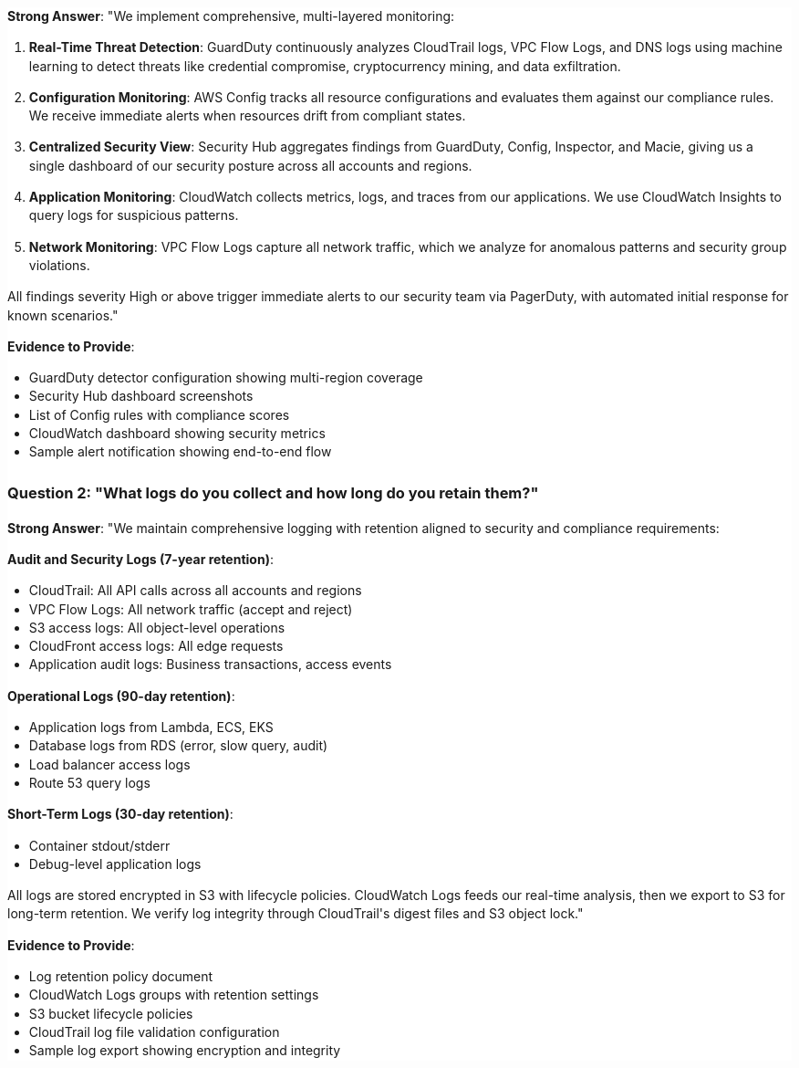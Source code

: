 **Strong Answer**:
"We implement comprehensive, multi-layered monitoring:

1. **Real-Time Threat Detection**: GuardDuty continuously analyzes CloudTrail logs, VPC Flow Logs, and DNS logs using machine learning to detect threats like credential compromise, cryptocurrency mining, and data exfiltration.

2. **Configuration Monitoring**: AWS Config tracks all resource configurations and evaluates them against our compliance rules. We receive immediate alerts when resources drift from compliant states.

3. **Centralized Security View**: Security Hub aggregates findings from GuardDuty, Config, Inspector, and Macie, giving us a single dashboard of our security posture across all accounts and regions.

4. **Application Monitoring**: CloudWatch collects metrics, logs, and traces from our applications. We use CloudWatch Insights to query logs for suspicious patterns.

5. **Network Monitoring**: VPC Flow Logs capture all network traffic, which we analyze for anomalous patterns and security group violations.

All findings severity High or above trigger immediate alerts to our security team via PagerDuty, with automated initial response for known scenarios."

**Evidence to Provide**:
- GuardDuty detector configuration showing multi-region coverage
- Security Hub dashboard screenshots
- List of Config rules with compliance scores
- CloudWatch dashboard showing security metrics
- Sample alert notification showing end-to-end flow

### Question 2: "What logs do you collect and how long do you retain them?"

**Strong Answer**:
"We maintain comprehensive logging with retention aligned to security and compliance requirements:

**Audit and Security Logs (7-year retention)**:
- CloudTrail: All API calls across all accounts and regions
- VPC Flow Logs: All network traffic (accept and reject)
- S3 access logs: All object-level operations
- CloudFront access logs: All edge requests
- Application audit logs: Business transactions, access events

**Operational Logs (90-day retention)**:
- Application logs from Lambda, ECS, EKS
- Database logs from RDS (error, slow query, audit)
- Load balancer access logs
- Route 53 query logs

**Short-Term Logs (30-day retention)**:
- Container stdout/stderr
- Debug-level application logs

All logs are stored encrypted in S3 with lifecycle policies. CloudWatch Logs feeds our real-time analysis, then we export to S3 for long-term retention. We verify log integrity through CloudTrail's digest files and S3 object lock."

**Evidence to Provide**:
- Log retention policy document
- CloudWatch Logs groups with retention settings
- S3 bucket lifecycle policies
- CloudTrail log file validation configuration
- Sample log export showing encryption and integrity
